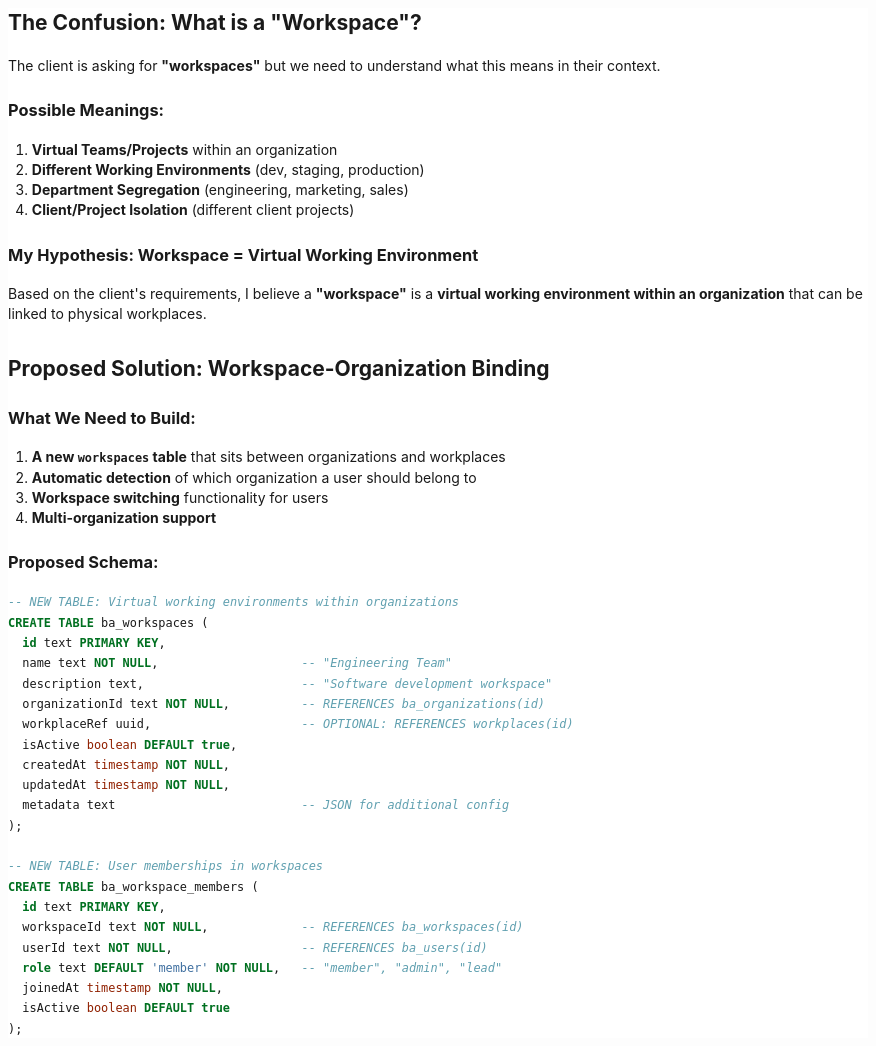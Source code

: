 ## The Confusion: What is a "Workspace"?

The client is asking for **"workspaces"** but we need to understand what this means in their context.

### Possible Meanings:

1. **Virtual Teams/Projects** within an organization
2. **Different Working Environments** (dev, staging, production)
3. **Department Segregation** (engineering, marketing, sales)
4. **Client/Project Isolation** (different client projects)

### My Hypothesis: Workspace = Virtual Working Environment

Based on the client's requirements, I believe a **"workspace"** is a **virtual working environment within an organization** that can be linked to physical workplaces.

## Proposed Solution: Workspace-Organization Binding

### What We Need to Build:

1. **A new `workspaces` table** that sits between organizations and workplaces
2. **Automatic detection** of which organization a user should belong to
3. **Workspace switching** functionality for users
4. **Multi-organization support**

### Proposed Schema:

```sql
-- NEW TABLE: Virtual working environments within organizations
CREATE TABLE ba_workspaces (
  id text PRIMARY KEY,
  name text NOT NULL,                    -- "Engineering Team"
  description text,                      -- "Software development workspace"
  organizationId text NOT NULL,          -- REFERENCES ba_organizations(id)
  workplaceRef uuid,                     -- OPTIONAL: REFERENCES workplaces(id)
  isActive boolean DEFAULT true,
  createdAt timestamp NOT NULL,
  updatedAt timestamp NOT NULL,
  metadata text                          -- JSON for additional config
);

-- NEW TABLE: User memberships in workspaces
CREATE TABLE ba_workspace_members (
  id text PRIMARY KEY,
  workspaceId text NOT NULL,             -- REFERENCES ba_workspaces(id)
  userId text NOT NULL,                  -- REFERENCES ba_users(id)
  role text DEFAULT 'member' NOT NULL,   -- "member", "admin", "lead"
  joinedAt timestamp NOT NULL,
  isActive boolean DEFAULT true
);
```
